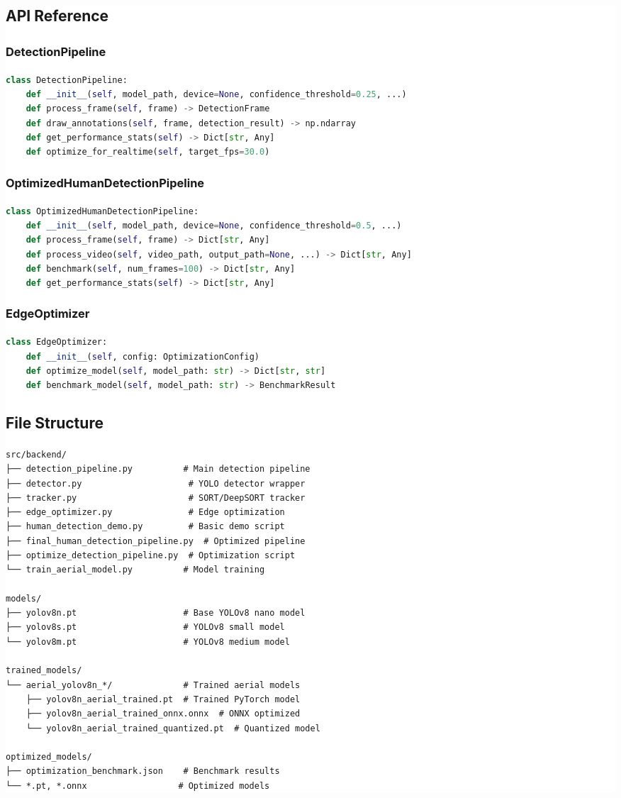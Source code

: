 ## API Reference

### DetectionPipeline
```python
class DetectionPipeline:
    def __init__(self, model_path, device=None, confidence_threshold=0.25, ...)
    def process_frame(self, frame) -> DetectionFrame
    def draw_annotations(self, frame, detection_result) -> np.ndarray
    def get_performance_stats(self) -> Dict[str, Any]
    def optimize_for_realtime(self, target_fps=30.0)
```

### OptimizedHumanDetectionPipeline
```python
class OptimizedHumanDetectionPipeline:
    def __init__(self, model_path, device=None, confidence_threshold=0.5, ...)
    def process_frame(self, frame) -> Dict[str, Any]
    def process_video(self, video_path, output_path=None, ...) -> Dict[str, Any]
    def benchmark(self, num_frames=100) -> Dict[str, Any]
    def get_performance_stats(self) -> Dict[str, Any]
```

### EdgeOptimizer
```python
class EdgeOptimizer:
    def __init__(self, config: OptimizationConfig)
    def optimize_model(self, model_path: str) -> Dict[str, str]
    def benchmark_model(self, model_path: str) -> BenchmarkResult
```

## File Structure

```
src/backend/
├── detection_pipeline.py          # Main detection pipeline
├── detector.py                     # YOLO detector wrapper
├── tracker.py                      # SORT/DeepSORT tracker
├── edge_optimizer.py               # Edge optimization
├── human_detection_demo.py         # Basic demo script
├── final_human_detection_pipeline.py  # Optimized pipeline
├── optimize_detection_pipeline.py  # Optimization script
└── train_aerial_model.py          # Model training

models/
├── yolov8n.pt                     # Base YOLOv8 nano model
├── yolov8s.pt                     # YOLOv8 small model
└── yolov8m.pt                     # YOLOv8 medium model

trained_models/
└── aerial_yolov8n_*/              # Trained aerial models
    ├── yolov8n_aerial_trained.pt  # Trained PyTorch model
    ├── yolov8n_aerial_trained_onnx.onnx  # ONNX optimized
    └── yolov8n_aerial_trained_quantized.pt  # Quantized model

optimized_models/
├── optimization_benchmark.json    # Benchmark results
└── *.pt, *.onnx                  # Optimized models
```
